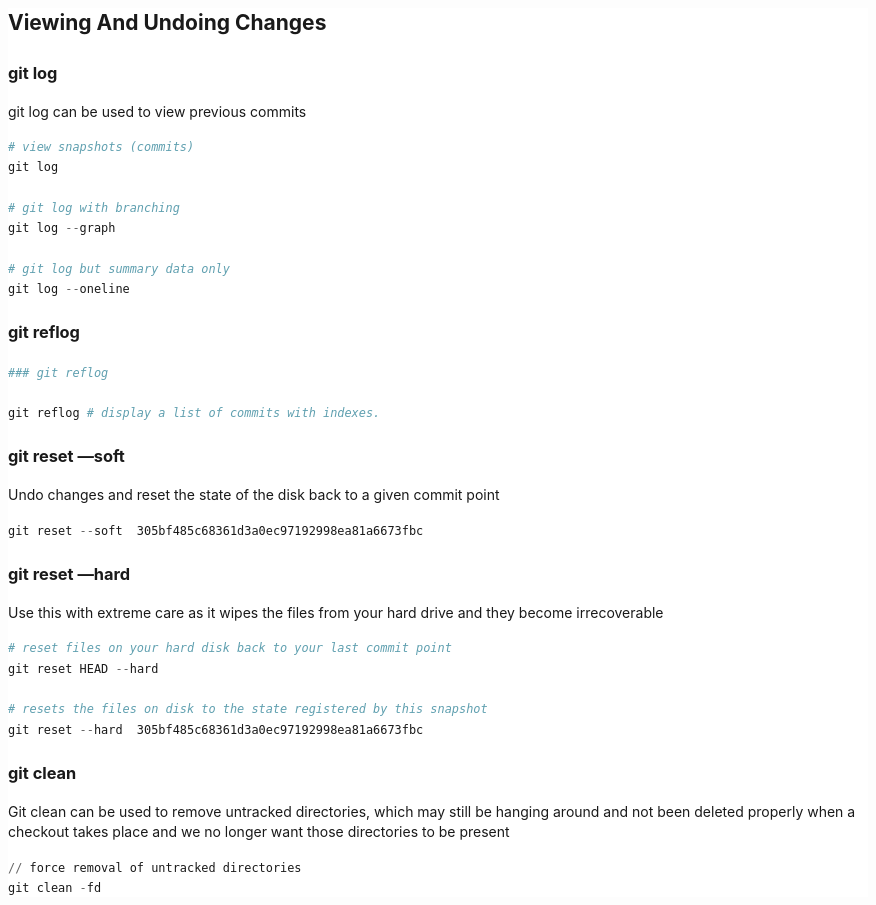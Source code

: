 ## Viewing And Undoing Changes

### git log

git log can be used to view previous commits

```powershell
# view snapshots (commits)
git log

# git log with branching
git log --graph

# git log but summary data only
git log --oneline
```

### git reflog

```powershell
### git reflog

git reflog # display a list of commits with indexes.
```

### git reset —soft

Undo changes and reset the state of the disk back to a given commit point

```powershell
git reset --soft  305bf485c68361d3a0ec97192998ea81a6673fbc
```

### git reset —hard

Use this with extreme care as it wipes the files from your hard drive and they become irrecoverable

```powershell
# reset files on your hard disk back to your last commit point
git reset HEAD --hard 

# resets the files on disk to the state registered by this snapshot
git reset --hard  305bf485c68361d3a0ec97192998ea81a6673fbc
```

### git clean

Git clean can be used to remove untracked directories, which may still be hanging around and not been deleted properly when a checkout takes place and we no longer want those directories to be present

```powershell
// force removal of untracked directories
git clean -fd
```

